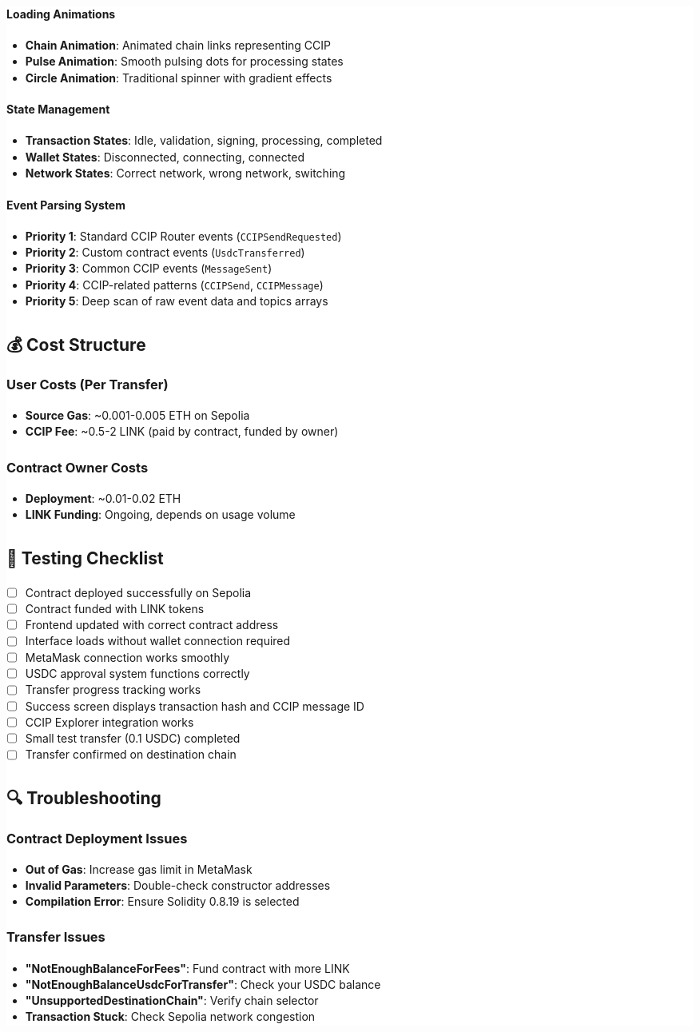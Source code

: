 #### Loading Animations
- **Chain Animation**: Animated chain links representing CCIP
- **Pulse Animation**: Smooth pulsing dots for processing states
- **Circle Animation**: Traditional spinner with gradient effects

#### State Management
- **Transaction States**: Idle, validation, signing, processing, completed
- **Wallet States**: Disconnected, connecting, connected
- **Network States**: Correct network, wrong network, switching

#### Event Parsing System
- **Priority 1**: Standard CCIP Router events (`CCIPSendRequested`)
- **Priority 2**: Custom contract events (`UsdcTransferred`)
- **Priority 3**: Common CCIP events (`MessageSent`)
- **Priority 4**: CCIP-related patterns (`CCIPSend`, `CCIPMessage`)
- **Priority 5**: Deep scan of raw event data and topics arrays

## 💰 Cost Structure

### User Costs (Per Transfer)
- **Source Gas**: ~0.001-0.005 ETH on Sepolia
- **CCIP Fee**: ~0.5-2 LINK (paid by contract, funded by owner)

### Contract Owner Costs
- **Deployment**: ~0.01-0.02 ETH
- **LINK Funding**: Ongoing, depends on usage volume

## 🧪 Testing Checklist

- [ ] Contract deployed successfully on Sepolia
- [ ] Contract funded with LINK tokens
- [ ] Frontend updated with correct contract address
- [ ] Interface loads without wallet connection required
- [ ] MetaMask connection works smoothly
- [ ] USDC approval system functions correctly
- [ ] Transfer progress tracking works
- [ ] Success screen displays transaction hash and CCIP message ID
- [ ] CCIP Explorer integration works
- [ ] Small test transfer (0.1 USDC) completed
- [ ] Transfer confirmed on destination chain

## 🔍 Troubleshooting

### Contract Deployment Issues
- **Out of Gas**: Increase gas limit in MetaMask
- **Invalid Parameters**: Double-check constructor addresses
- **Compilation Error**: Ensure Solidity 0.8.19 is selected

### Transfer Issues
- **"NotEnoughBalanceForFees"**: Fund contract with more LINK
- **"NotEnoughBalanceUsdcForTransfer"**: Check your USDC balance
- **"UnsupportedDestinationChain"**: Verify chain selector
- **Transaction Stuck**: Check Sepolia network congestion
